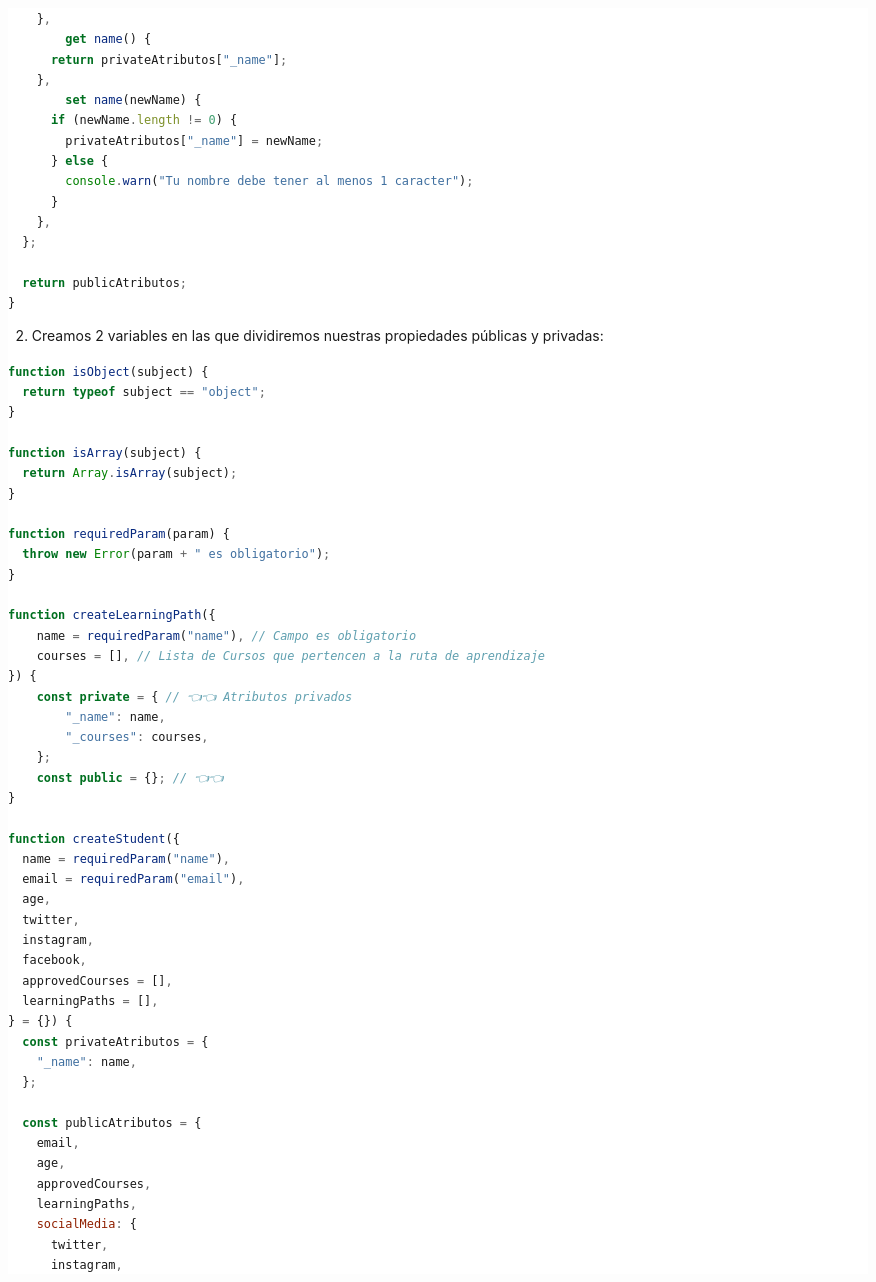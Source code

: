 ```javascript
    },
		get name() {
      return privateAtributos["_name"];
    },
		set name(newName) {
      if (newName.length != 0) {
        privateAtributos["_name"] = newName;
      } else {
        console.warn("Tu nombre debe tener al menos 1 caracter");
      }
    },
  };

  return publicAtributos;
}
```
2. Creamos 2 variables en las que dividiremos nuestras propiedades públicas y privadas:
```javascript
function isObject(subject) {
  return typeof subject == "object";
}

function isArray(subject) {
  return Array.isArray(subject);
}

function requiredParam(param) {
  throw new Error(param + " es obligatorio");
}

function createLearningPath({
	name = requiredParam("name"), // Campo es obligatorio
	courses = [], // Lista de Cursos que pertencen a la ruta de aprendizaje
}) {
	const private = { // 👈👈 Atributos privados
		"_name": name,
		"_courses": courses,
	};
	const public = {}; // 👈👈
}

function createStudent({
  name = requiredParam("name"),
  email = requiredParam("email"),
  age,
  twitter,
  instagram,
  facebook,
  approvedCourses = [],
  learningPaths = [],
} = {}) {
  const privateAtributos = {
    "_name": name,
  };

  const publicAtributos = {
    email,
    age,
    approvedCourses,
    learningPaths,
    socialMedia: {
      twitter,
      instagram,
```